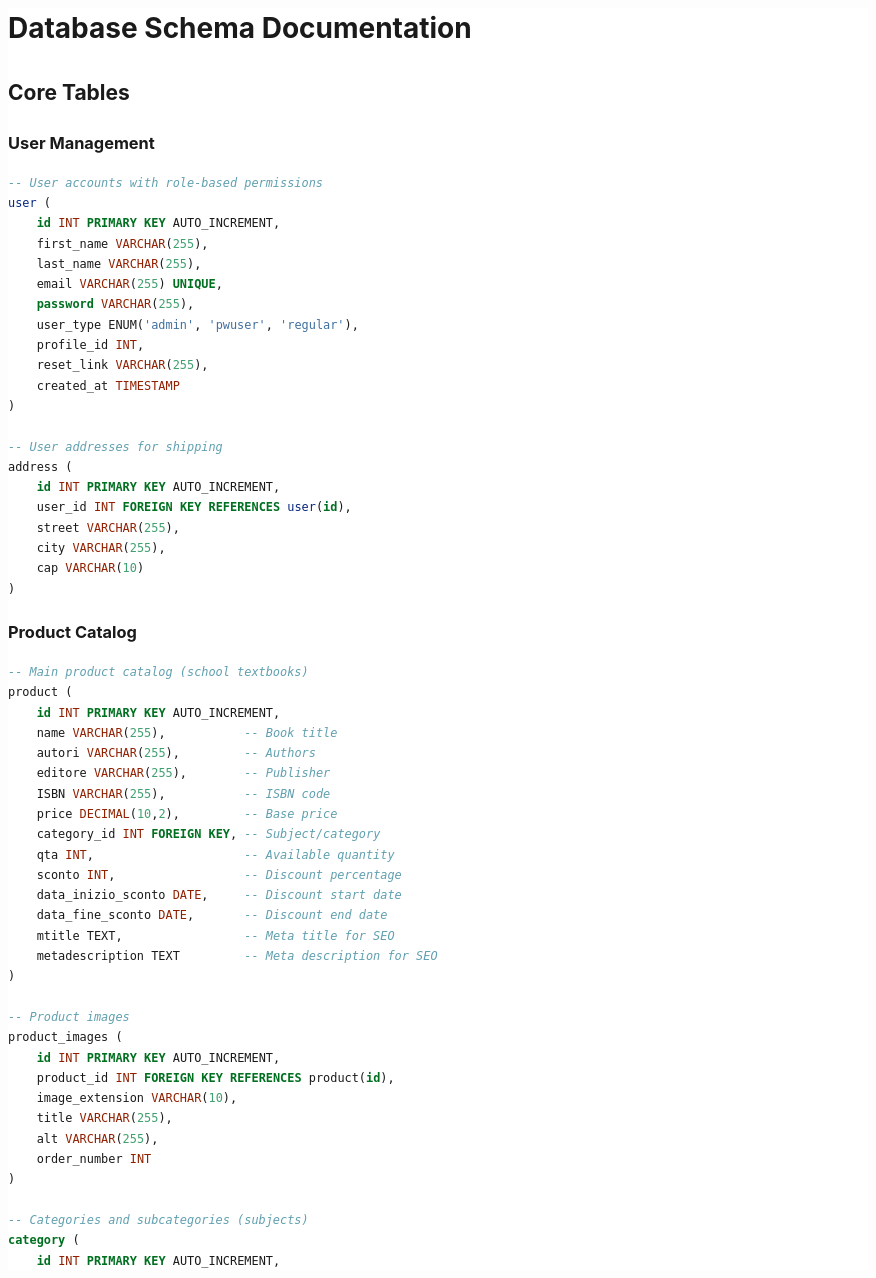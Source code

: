 # Database Schema Documentation

## Core Tables

### User Management
```sql
-- User accounts with role-based permissions
user (
    id INT PRIMARY KEY AUTO_INCREMENT,
    first_name VARCHAR(255),
    last_name VARCHAR(255), 
    email VARCHAR(255) UNIQUE,
    password VARCHAR(255),
    user_type ENUM('admin', 'pwuser', 'regular'),
    profile_id INT,
    reset_link VARCHAR(255),
    created_at TIMESTAMP
)

-- User addresses for shipping
address (
    id INT PRIMARY KEY AUTO_INCREMENT,
    user_id INT FOREIGN KEY REFERENCES user(id),
    street VARCHAR(255),
    city VARCHAR(255),
    cap VARCHAR(10)
)
```

### Product Catalog
```sql
-- Main product catalog (school textbooks)
product (
    id INT PRIMARY KEY AUTO_INCREMENT,
    name VARCHAR(255),           -- Book title
    autori VARCHAR(255),         -- Authors
    editore VARCHAR(255),        -- Publisher
    ISBN VARCHAR(255),           -- ISBN code
    price DECIMAL(10,2),         -- Base price
    category_id INT FOREIGN KEY, -- Subject/category
    qta INT,                     -- Available quantity
    sconto INT,                  -- Discount percentage
    data_inizio_sconto DATE,     -- Discount start date
    data_fine_sconto DATE,       -- Discount end date
    mtitle TEXT,                 -- Meta title for SEO
    metadescription TEXT         -- Meta description for SEO
)

-- Product images
product_images (
    id INT PRIMARY KEY AUTO_INCREMENT,
    product_id INT FOREIGN KEY REFERENCES product(id),
    image_extension VARCHAR(10),
    title VARCHAR(255),
    alt VARCHAR(255),
    order_number INT
)

-- Categories and subcategories (subjects)
category (
    id INT PRIMARY KEY AUTO_INCREMENT,
```